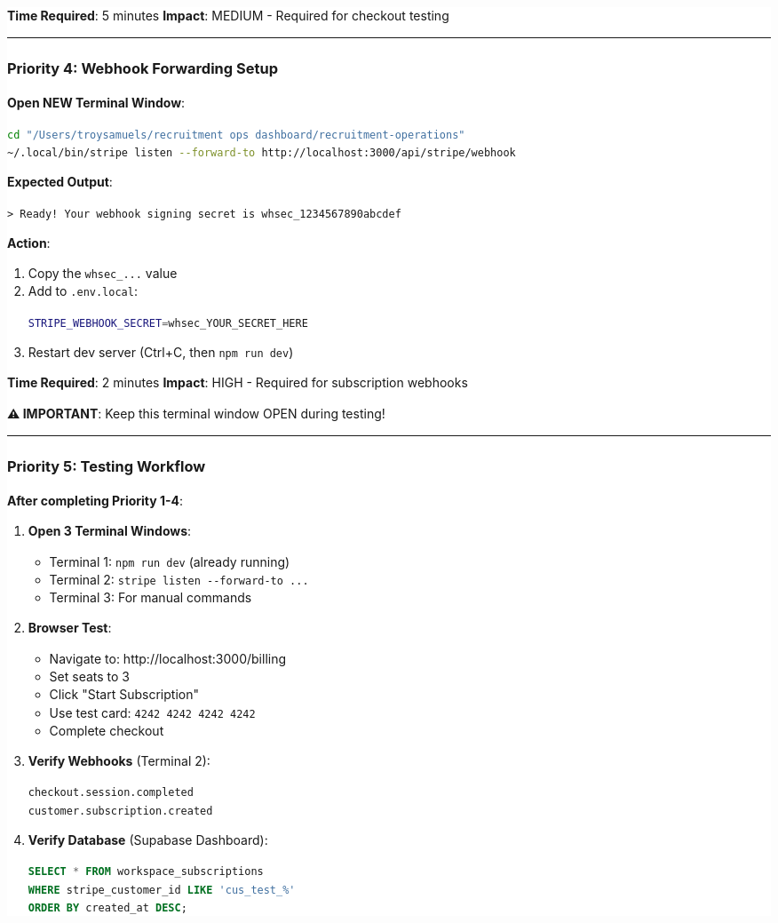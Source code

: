 **Time Required**: 5 minutes
**Impact**: MEDIUM - Required for checkout testing

---

### Priority 4: Webhook Forwarding Setup

**Open NEW Terminal Window**:
```bash
cd "/Users/troysamuels/recruitment ops dashboard/recruitment-operations"
~/.local/bin/stripe listen --forward-to http://localhost:3000/api/stripe/webhook
```

**Expected Output**:
```
> Ready! Your webhook signing secret is whsec_1234567890abcdef
```

**Action**:
1. Copy the `whsec_...` value
2. Add to `.env.local`:
   ```bash
   STRIPE_WEBHOOK_SECRET=whsec_YOUR_SECRET_HERE
   ```
3. Restart dev server (Ctrl+C, then `npm run dev`)

**Time Required**: 2 minutes
**Impact**: HIGH - Required for subscription webhooks

**⚠️ IMPORTANT**: Keep this terminal window OPEN during testing!

---

### Priority 5: Testing Workflow

**After completing Priority 1-4**:

1. **Open 3 Terminal Windows**:
   - Terminal 1: `npm run dev` (already running)
   - Terminal 2: `stripe listen --forward-to ...`
   - Terminal 3: For manual commands

2. **Browser Test**:
   - Navigate to: http://localhost:3000/billing
   - Set seats to 3
   - Click "Start Subscription"
   - Use test card: `4242 4242 4242 4242`
   - Complete checkout

3. **Verify Webhooks** (Terminal 2):
   ```
   checkout.session.completed
   customer.subscription.created
   ```

4. **Verify Database** (Supabase Dashboard):
   ```sql
   SELECT * FROM workspace_subscriptions
   WHERE stripe_customer_id LIKE 'cus_test_%'
   ORDER BY created_at DESC;
   ```
